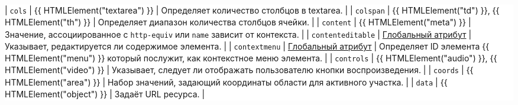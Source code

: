 | `cols`                                          | {{ HTMLElement("textarea") }}                                                                                                                                                                                                                                                                                                                                                                  | Определяет количество столбцов в textarea.                                                                                                                                                                                                                                 |
| `colspan`                                       | {{ HTMLElement("td") }}, {{ HTMLElement("th") }}                                                                                                                                                                                                                                                                                                                                               | Определяет диапазон количества столбцов ячейки.                                                                                                                                                                                                                            |
| `content`                                       | {{ HTMLElement("meta") }}                                                                                                                                                                                                                                                                                                                                                                      | Значение, ассоциированное с `http-equiv` или `name` зависит от контекста.                                                                                                                                                                                                  |
| `contenteditable`                               | [Глобальный атрибут](/ru/docs/Web/HTML/Global_attributes "Глобальные атрибуты могут быть указаны для любых элементов HTML,                                                                                                                                                                                                                                                                     |
| даже для тех, которые не указаны в стандарте.") | Указывает, редактируется ли содержимое элемента.                                                                                                                                                                                                                                                                                                                                               |
| `contextmenu`                                   | [Глобальный атрибут](/ru/docs/Web/HTML/Global_attributes "Глобальные атрибуты могут быть указаны для любых элементов HTML,                                                                                                                                                                                                                                                                     |
| даже для тех, которые не указаны в стандарте.") | Определяет ID элемента {{ HTMLElement("menu") }} который послужит, как контекстное меню элемента.                                                                                                                                                                                                                                                                                              |
| `controls`                                      | {{ HTMLElement("audio") }}, {{ HTMLElement("video") }}                                                                                                                                                                                                                                                                                                                                         | Указывает, следует ли отображать пользователю кнопки воспроизведения.                                                                                                                                                                                                      |
| `coords`                                        | {{ HTMLElement("area") }}                                                                                                                                                                                                                                                                                                                                                                      | Набор значений, задающий координаты области для активного участка.                                                                                                                                                                                                         |
| `data`                                          | {{ HTMLElement("object") }}                                                                                                                                                                                                                                                                                                                                                                    | Задаёт URL ресурса.                                                                                                                                                                                                                                                        |
